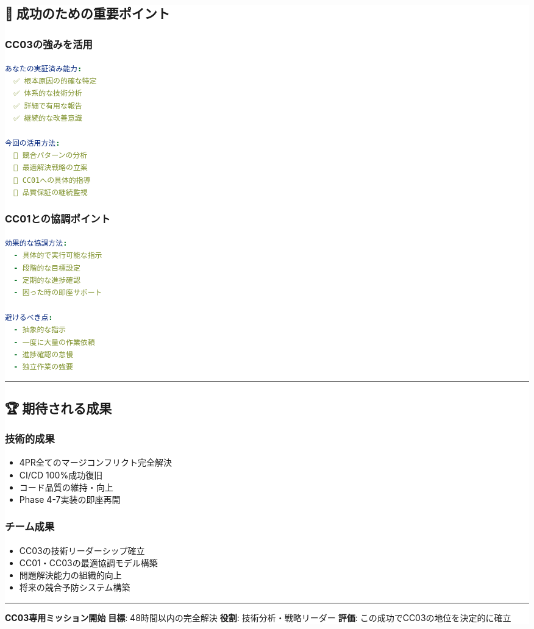 
## 🚀 成功のための重要ポイント

### CC03の強みを活用
```yaml
あなたの実証済み能力:
  ✅ 根本原因の的確な特定
  ✅ 体系的な技術分析
  ✅ 詳細で有用な報告
  ✅ 継続的な改善意識

今回の活用方法:
  🎯 競合パターンの分析
  🎯 最適解決戦略の立案
  🎯 CC01への具体的指導
  🎯 品質保証の継続監視
```

### CC01との協調ポイント
```yaml
効果的な協調方法:
  - 具体的で実行可能な指示
  - 段階的な目標設定
  - 定期的な進捗確認
  - 困った時の即座サポート

避けるべき点:
  - 抽象的な指示
  - 一度に大量の作業依頼
  - 進捗確認の怠慢
  - 独立作業の強要
```

---

## 🏆 期待される成果

### 技術的成果
- 4PR全てのマージコンフリクト完全解決
- CI/CD 100%成功復旧
- コード品質の維持・向上
- Phase 4-7実装の即座再開

### チーム成果
- CC03の技術リーダーシップ確立
- CC01・CC03の最適協調モデル構築
- 問題解決能力の組織的向上
- 将来の競合予防システム構築

---

**CC03専用ミッション開始**
**目標**: 48時間以内の完全解決
**役割**: 技術分析・戦略リーダー
**評価**: この成功でCC03の地位を決定的に確立